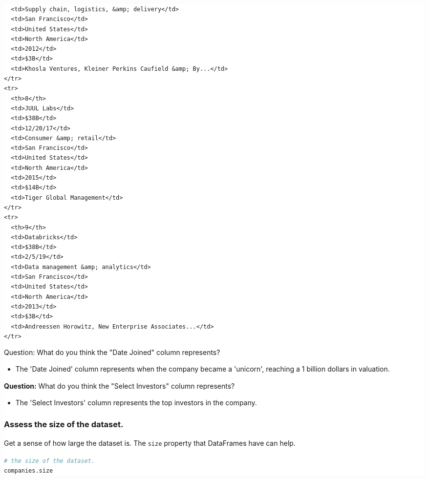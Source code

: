       <td>Supply chain, logistics, &amp; delivery</td>
      <td>San Francisco</td>
      <td>United States</td>
      <td>North America</td>
      <td>2012</td>
      <td>$3B</td>
      <td>Khosla Ventures, Kleiner Perkins Caufield &amp; By...</td>
    </tr>
    <tr>
      <th>8</th>
      <td>JUUL Labs</td>
      <td>$38B</td>
      <td>12/20/17</td>
      <td>Consumer &amp; retail</td>
      <td>San Francisco</td>
      <td>United States</td>
      <td>North America</td>
      <td>2015</td>
      <td>$14B</td>
      <td>Tiger Global Management</td>
    </tr>
    <tr>
      <th>9</th>
      <td>Databricks</td>
      <td>$38B</td>
      <td>2/5/19</td>
      <td>Data management &amp; analytics</td>
      <td>San Francisco</td>
      <td>United States</td>
      <td>North America</td>
      <td>2013</td>
      <td>$3B</td>
      <td>Andreessen Horowitz, New Enterprise Associates...</td>
    </tr>
  </tbody>
</table>
</div>



Question: What do you think the "Date Joined" column represents?
- The 'Date Joined' column represents when the company became a 'unicorn', reaching a 1 billion dollars in valuation.

**Question:** What do you think the "Select Investors" column represents?
- The 'Select Investors' column represents the top investors in the company.

### Assess the size of the dataset.
Get a sense of how large the dataset is. The `size` property that DataFrames have can help.


```python
# the size of the dataset.
companies.size
```
